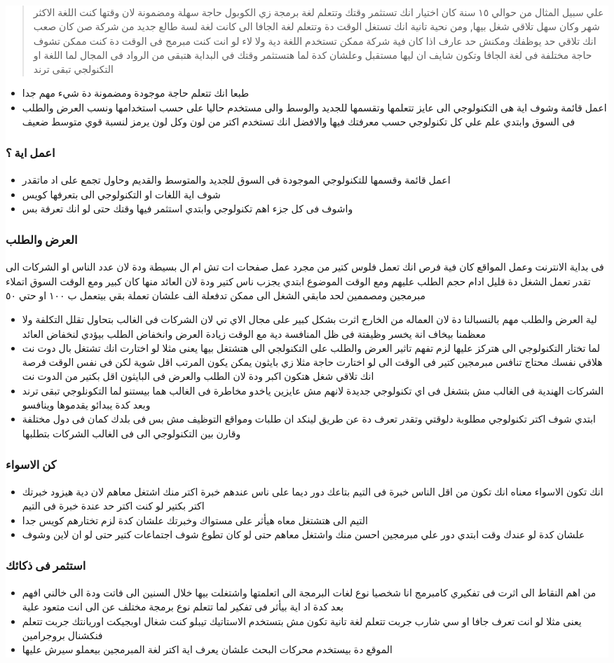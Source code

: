 > علي سبيل المثال من حوالي ١٥ سنة كان اختيار انك تستثمر وقتك وتتعلم لغة برمجة زي الكوبول حاجة سهلة ومضمونة لان وقتها كنت اللغة الاكثر شهر  وكان سهل تلاقي شغل بيها, ومن نحية تانية انك تستغل الوقت دة وتتعلم لغة الجافا الى كانت لغة لسة طالع جديد من شركة صن  كان صعب انك تلاقي حد يوظفك ومكنش حد عارف اذا كان فية شركة ممكن تستخدم اللغة دية ولا لاء لو انت كنت مبرمج فى الوقت دة كنت ممكن تشوف حاجة مختلفة فى لغة الجافا وتكون شايف ان ليها مستقبل وعلشان كدة لما هتستثمر وقتك في البداية هتبقى من الرواد فى المجال لما اللغة او التكنولجي تبقى ترند
> 
- طبعا انك تتعلم حاجة موجودة ومضمونة دة شيء مهم جدا
- اعمل قائمة وشوف اية هى التكنولوجي الى عايز تتعلمها وتقسمها للجديد والوسط والى مستخدم حاليا على حسب استخدامها ونسب العرض والطلب فى السوق وابتدي علم علي كل تكنولوجي حسب معرفتك فيها والافضل انك تستخدم اكتر من لون وكل لون يرمز لنسبة قوي متوسط ضعيف
### اعمل اية ؟

- اعمل قائمة وقسمها للتكنولوجي  الموجودة فى السوق للجديد والمتوسط والقديم وحاول تجمع على اد ماتقدر
- شوف اية اللغات او التكنولوجي الى بتعرفها كويس
- واشوف فى كل جزء اهم تكنولوجي وابتدي استثمر فيها وقتك حتى لو انك تعرفة بس

### العرض والطلب

فى بداية الانترنت وعمل المواقع كان فية فرص انك تعمل فلوس كتير من مجرد عمل صفحات ات تش ام ال بسيطة ودة لان عدد الناس او الشركات الى تقدر تعمل الشغل دة قليل ادام حجم الطلب عليهم ومع الوقت الموضوع ابتدي يجزب ناس كتير ودة لان العائد منها كان كبير ومع الوقت السوق اتملاء مبرمجين ومصممين لحد مابقي الشغل الى ممكن تدفعلة الف علشان تعملة بقي بيتعمل ب ١٠٠ او حتي ٥٠

- لية العرض والطلب مهم بالنسبالنا دة لان العماله من الخارج اثرت بشكل كبير على مجال الاي تي لان الشركات فى الغالب بتحاول تقلل التكلفة ولا معظمنا بيخاف انة يخسر وظيفتة فى ظل المنافسة دية مع الوقت زيادة العرض وانخفاض الطلب بيؤدي لنخفاض العائد
- لما تختار التكنولوجي الى هتركز عليها لزم تفهم تاثير العرض والطلب على التكنولجي الى هتشتغل بيها يعنى مثلا لو اختارت انك تشتغل بال دوت نت هلاقي نفسك محتاج تنافس مبرمجين كتير فى الوقت الى لو اختارت حاجة مثلا زي بايثون يمكن يكون المرتب اقل شوية لكن فى نفس الوقت فرصة انك تلاقي شغل هتكون اكبر ودة لان الطلب والعرض فى البايثون اقل بكتير من الدوت نت
- الشركات الهندية فى الغالب مش بتشغل فى اي تكنولوجي جديدة لانهم مش عايزين ياخدو مخاطرة فى الغالب هما بيستنو لما التكونلوجي تبقى ترند وبعد كدة يبدائو يقدموها وينافسو
- ابتدي شوف اكتر تكنولوجي مطلوبة دلوقتي وتقدر تعرف دة عن طريق لينكد ان طلبات ومواقع التوظيف مش بس فى بلدك كمان فى دول مختلفة وقارن بين التكنولوجي الى فى الغالب الشركات بتطلبها

### كن الاسواء

- انك تكون الاسواء معناه انك تكون من اقل الناس خبرة فى التيم بتاعك دور ديما على ناس عندهم خبرة اكتر منك اشتغل معاهم لان دية هيزود خبرتك اكتر بكتير لو كنت اكتر حد عندة خبرة فى التيم
- التيم الى هتشتغل معاه هيأثر على مستواك وخبرتك علشان كدة لزم تختارهم كويس جدا
- علشان كدة لو عندك وقت ابتدي دور علي مبرمجين احسن منك واشتغل معاهم حتى لو كان تطوع شوف اجتماعات كتير حتى  لو ان لاين وشوف

### استثمر فى ذكائك

- من اهم النقاط الى اثرت فى تفكيري كامبرمج انا شخصيا نوع لغات البرمجة الى اتعلمتها واشتغلت بيها خلال السنين الى فاتت ودة الى خالني افهم بعد كدة اد اية بيأثر فى تفكير لما تتعلم نوع برمجة مختلف عن الى انت متعود علية
- يعنى مثلا لو انت تعرف جافا او سي شارب جربت تتعلم لغة تانية تكون مش بتستخدم الاستاتيك تيبلو كنت شغال اوبجيكت اوريانتك جربت تتعلم فنكشنال بروجرامين
- الموقع دة بيستخدم محركات البحث علشان يعرف اية اكتر لغة المبرمجين بيعملو سيرش عليها
